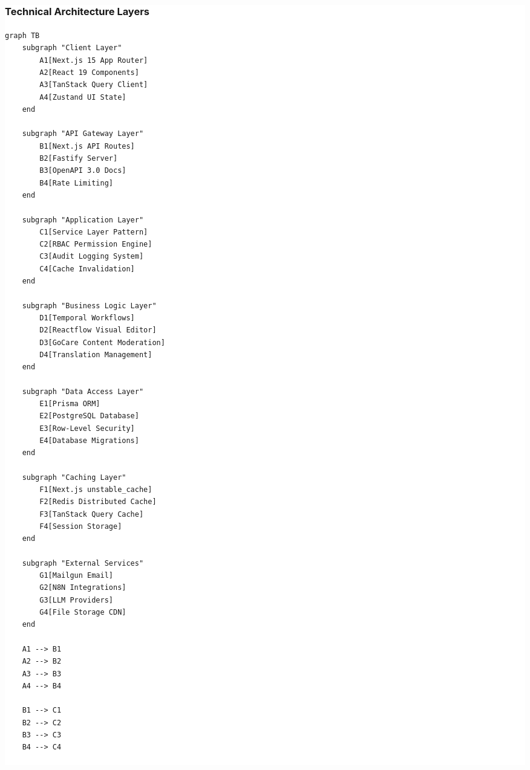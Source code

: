### **Technical Architecture Layers**

```mermaid
graph TB
    subgraph "Client Layer"
        A1[Next.js 15 App Router]
        A2[React 19 Components]
        A3[TanStack Query Client]
        A4[Zustand UI State]
    end
    
    subgraph "API Gateway Layer"
        B1[Next.js API Routes]
        B2[Fastify Server]
        B3[OpenAPI 3.0 Docs]
        B4[Rate Limiting]
    end
    
    subgraph "Application Layer"
        C1[Service Layer Pattern]
        C2[RBAC Permission Engine]
        C3[Audit Logging System]
        C4[Cache Invalidation]
    end
    
    subgraph "Business Logic Layer"
        D1[Temporal Workflows]
        D2[Reactflow Visual Editor]
        D3[GoCare Content Moderation]
        D4[Translation Management]
    end
    
    subgraph "Data Access Layer"
        E1[Prisma ORM]
        E2[PostgreSQL Database]
        E3[Row-Level Security]
        E4[Database Migrations]
    end
    
    subgraph "Caching Layer"
        F1[Next.js unstable_cache]
        F2[Redis Distributed Cache]
        F3[TanStack Query Cache]
        F4[Session Storage]
    end
    
    subgraph "External Services"
        G1[Mailgun Email]
        G2[N8N Integrations]
        G3[LLM Providers]
        G4[File Storage CDN]
    end
    
    A1 --> B1
    A2 --> B2
    A3 --> B3
    A4 --> B4
    
    B1 --> C1
    B2 --> C2
    B3 --> C3
    B4 --> C4
    
```